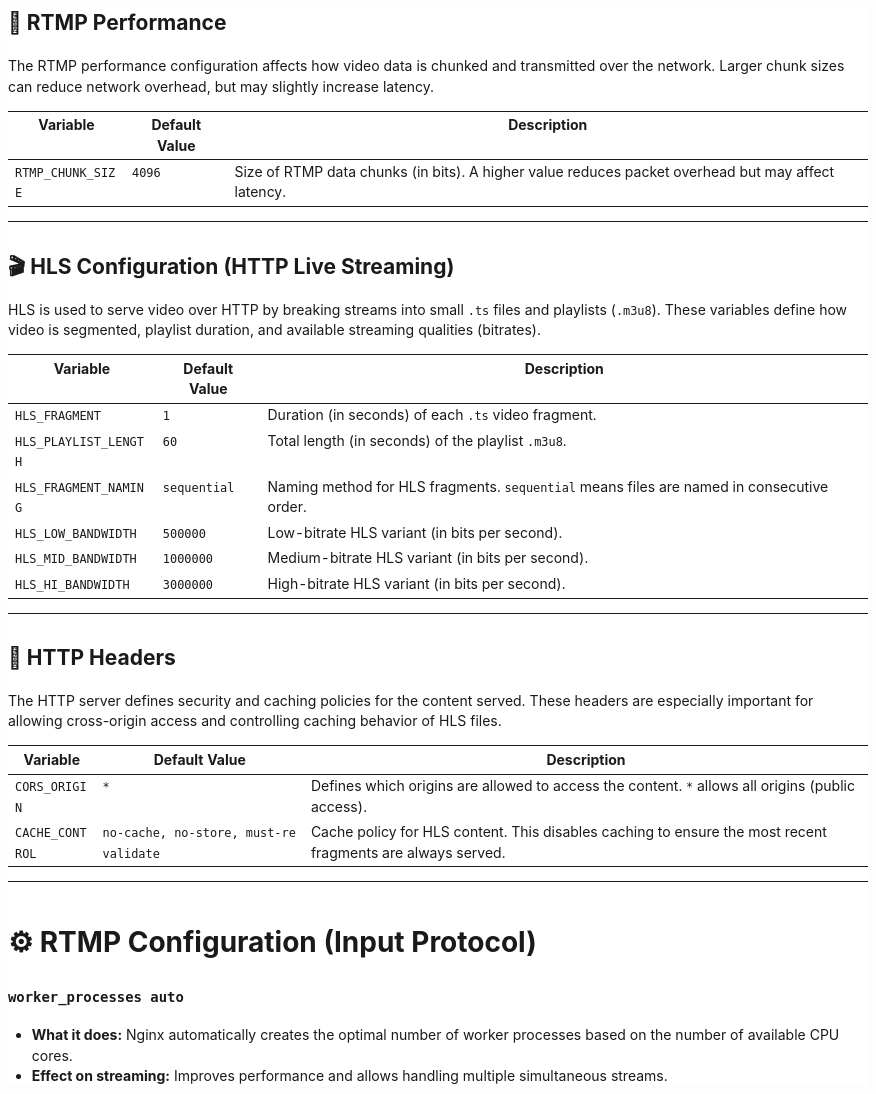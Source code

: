 
## 📡 RTMP Performance

The RTMP performance configuration affects how video data is chunked and transmitted over the network. Larger chunk sizes can reduce network overhead, but may slightly increase latency.

| Variable          | Default Value | Description                                                                                        |
| ----------------- | ------------- | -------------------------------------------------------------------------------------------------- |
| `RTMP_CHUNK_SIZE` | `4096`        | Size of RTMP data chunks (in bits). A higher value reduces packet overhead but may affect latency. |

---

## 🎬 HLS Configuration (HTTP Live Streaming)

HLS is used to serve video over HTTP by breaking streams into small `.ts` files and playlists (`.m3u8`). These variables define how video is segmented, playlist duration, and available streaming qualities (bitrates).

| Variable              | Default Value | Description                                                                               |
| --------------------- | ------------- | ----------------------------------------------------------------------------------------- |
| `HLS_FRAGMENT`        | `1`           | Duration (in seconds) of each `.ts` video fragment.                                       |
| `HLS_PLAYLIST_LENGTH` | `60`          | Total length (in seconds) of the playlist `.m3u8`.                                        |
| `HLS_FRAGMENT_NAMING` | `sequential`  | Naming method for HLS fragments. `sequential` means files are named in consecutive order. |
| `HLS_LOW_BANDWIDTH`   | `500000`      | Low-bitrate HLS variant (in bits per second).                                             |
| `HLS_MID_BANDWIDTH`   | `1000000`     | Medium-bitrate HLS variant (in bits per second).                                          |
| `HLS_HI_BANDWIDTH`    | `3000000`     | High-bitrate HLS variant (in bits per second).                                            |

---

## 📑 HTTP Headers

The HTTP server defines security and caching policies for the content served. These headers are especially important for allowing cross-origin access and controlling caching behavior of HLS files.

| Variable        | Default Value                         | Description                                                                                                |
| --------------- | ------------------------------------- | ---------------------------------------------------------------------------------------------------------- |
| `CORS_ORIGIN`   | `*`                                   | Defines which origins are allowed to access the content. `*` allows all origins (public access).           |
| `CACHE_CONTROL` | `no-cache, no-store, must-revalidate` | Cache policy for HLS content. This disables caching to ensure the most recent fragments are always served. |

---------------------------------------

# ⚙️ RTMP Configuration (Input Protocol)

### **`worker_processes auto`**

* **What it does:** Nginx automatically creates the optimal number of worker processes based on the number of available CPU cores.
* **Effect on streaming:** Improves performance and allows handling multiple simultaneous streams.
